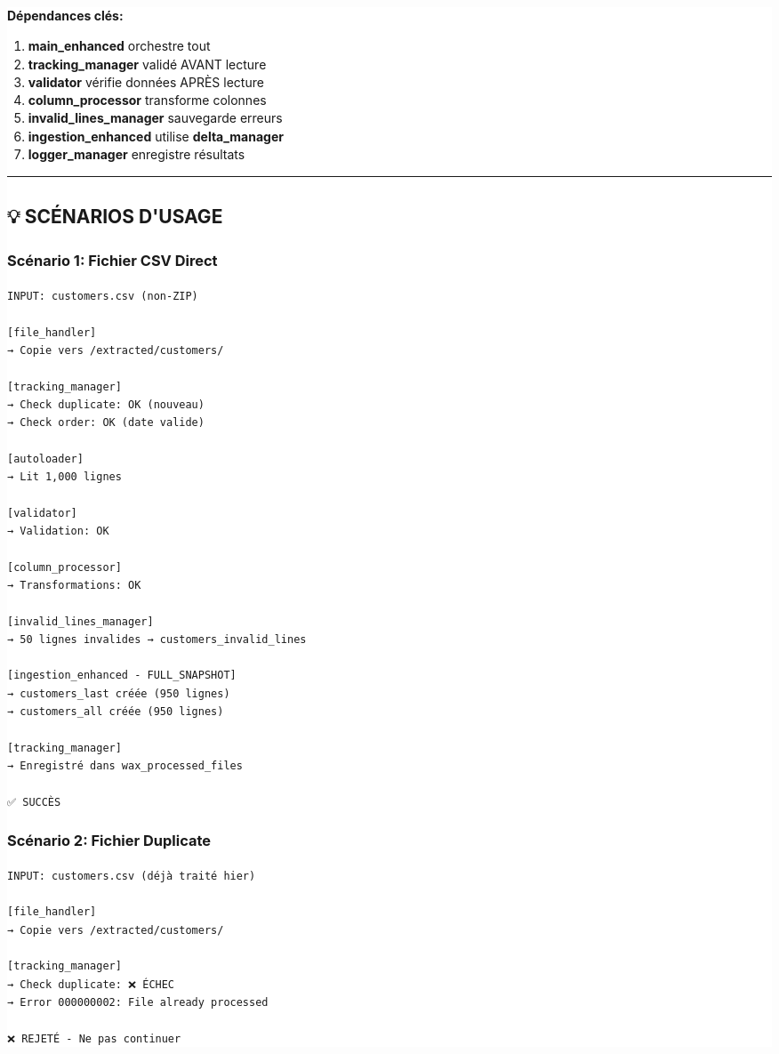 **Dépendances clés:**

1. **main_enhanced** orchestre tout
2. **tracking_manager** validé AVANT lecture
3. **validator** vérifie données APRÈS lecture
4. **column_processor** transforme colonnes
5. **invalid_lines_manager** sauvegarde erreurs
6. **ingestion_enhanced** utilise **delta_manager**
7. **logger_manager** enregistre résultats

---

## 💡 SCÉNARIOS D'USAGE

### Scénario 1: Fichier CSV Direct

```
INPUT: customers.csv (non-ZIP)

[file_handler]
→ Copie vers /extracted/customers/

[tracking_manager]
→ Check duplicate: OK (nouveau)
→ Check order: OK (date valide)

[autoloader]
→ Lit 1,000 lignes

[validator]
→ Validation: OK

[column_processor]
→ Transformations: OK

[invalid_lines_manager]
→ 50 lignes invalides → customers_invalid_lines

[ingestion_enhanced - FULL_SNAPSHOT]
→ customers_last créée (950 lignes)
→ customers_all créée (950 lignes)

[tracking_manager]
→ Enregistré dans wax_processed_files

✅ SUCCÈS
```

### Scénario 2: Fichier Duplicate

```
INPUT: customers.csv (déjà traité hier)

[file_handler]
→ Copie vers /extracted/customers/

[tracking_manager]
→ Check duplicate: ❌ ÉCHEC
→ Error 000000002: File already processed

❌ REJETÉ - Ne pas continuer
```
